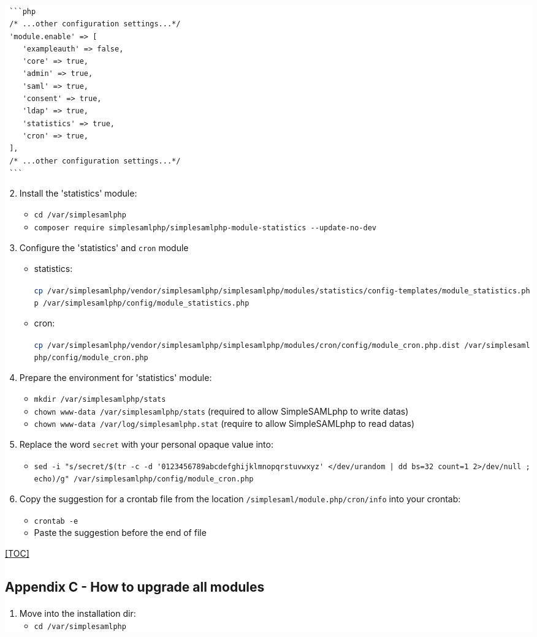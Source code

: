      ```php
     /* ...other configuration settings...*/
     'module.enable' => [
        'exampleauth' => false,
        'core' => true,
        'admin' => true,
        'saml' => true,
        'consent' => true,
        'ldap' => true,
        'statistics' => true,
        'cron' => true,
     ],
     /* ...other configuration settings...*/
     ```

2. Install the 'statistics' module:
   * `cd /var/simplesamlphp`
   * `composer require simplesamlphp/simplesamlphp-module-statistics --update-no-dev`

3. Configure the 'statistics' and `cron` module
   * statistics:

     ```bash
     cp /var/simplesamlphp/vendor/simplesamlphp/simplesamlphp/modules/statistics/config-templates/module_statistics.php /var/simplesamlphp/config/module_statistics.php
     ```

   * cron:

     ```bash
     cp /var/simplesamlphp/vendor/simplesamlphp/simplesamlphp/modules/cron/config/module_cron.php.dist /var/simplesamlphp/config/module_cron.php
     ```

4. Prepare the environment for 'statistics' module:
   * `mkdir /var/simplesamlphp/stats`
   * `chown www-data /var/simplesamlphp/stats` (required to allow SimpleSAMLphp to write datas)
   * `chown www-data /var/log/simplesamlphp.stat` (require to allow SimpleSAMLphp to read datas)

5. Replace the word `secret` with your personal opaque value into:
   * `sed -i "s/secret/$(tr -c -d '0123456789abcdefghijklmnopqrstuvwxyz' </dev/urandom | dd bs=32 count=1 2>/dev/null ; echo)/g" /var/simplesamlphp/config/module_cron.php`

6. Copy the suggestion for a crontab file from the location `/simplesaml/module.php/cron/info` into your crontab:
   * `crontab -e`
   * Paste the suggestion before the end of file

[[TOC]](#table-of-contents)

## Appendix C - How to upgrade all modules

1. Move into the installation dir:
   * `cd /var/simplesamlphp`
